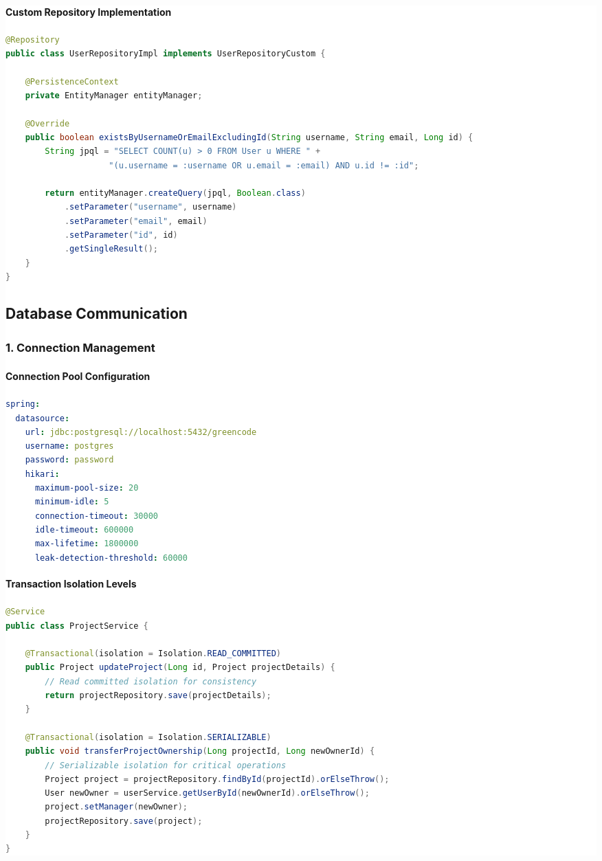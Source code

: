 #### Custom Repository Implementation
```java
@Repository
public class UserRepositoryImpl implements UserRepositoryCustom {
    
    @PersistenceContext
    private EntityManager entityManager;
    
    @Override
    public boolean existsByUsernameOrEmailExcludingId(String username, String email, Long id) {
        String jpql = "SELECT COUNT(u) > 0 FROM User u WHERE " +
                     "(u.username = :username OR u.email = :email) AND u.id != :id";
        
        return entityManager.createQuery(jpql, Boolean.class)
            .setParameter("username", username)
            .setParameter("email", email)
            .setParameter("id", id)
            .getSingleResult();
    }
}
```

## Database Communication

### 1. Connection Management

#### Connection Pool Configuration
```yaml
spring:
  datasource:
    url: jdbc:postgresql://localhost:5432/greencode
    username: postgres
    password: password
    hikari:
      maximum-pool-size: 20
      minimum-idle: 5
      connection-timeout: 30000
      idle-timeout: 600000
      max-lifetime: 1800000
      leak-detection-threshold: 60000
```

#### Transaction Isolation Levels
```java
@Service
public class ProjectService {
    
    @Transactional(isolation = Isolation.READ_COMMITTED)
    public Project updateProject(Long id, Project projectDetails) {
        // Read committed isolation for consistency
        return projectRepository.save(projectDetails);
    }
    
    @Transactional(isolation = Isolation.SERIALIZABLE)
    public void transferProjectOwnership(Long projectId, Long newOwnerId) {
        // Serializable isolation for critical operations
        Project project = projectRepository.findById(projectId).orElseThrow();
        User newOwner = userService.getUserById(newOwnerId).orElseThrow();
        project.setManager(newOwner);
        projectRepository.save(project);
    }
}
```
